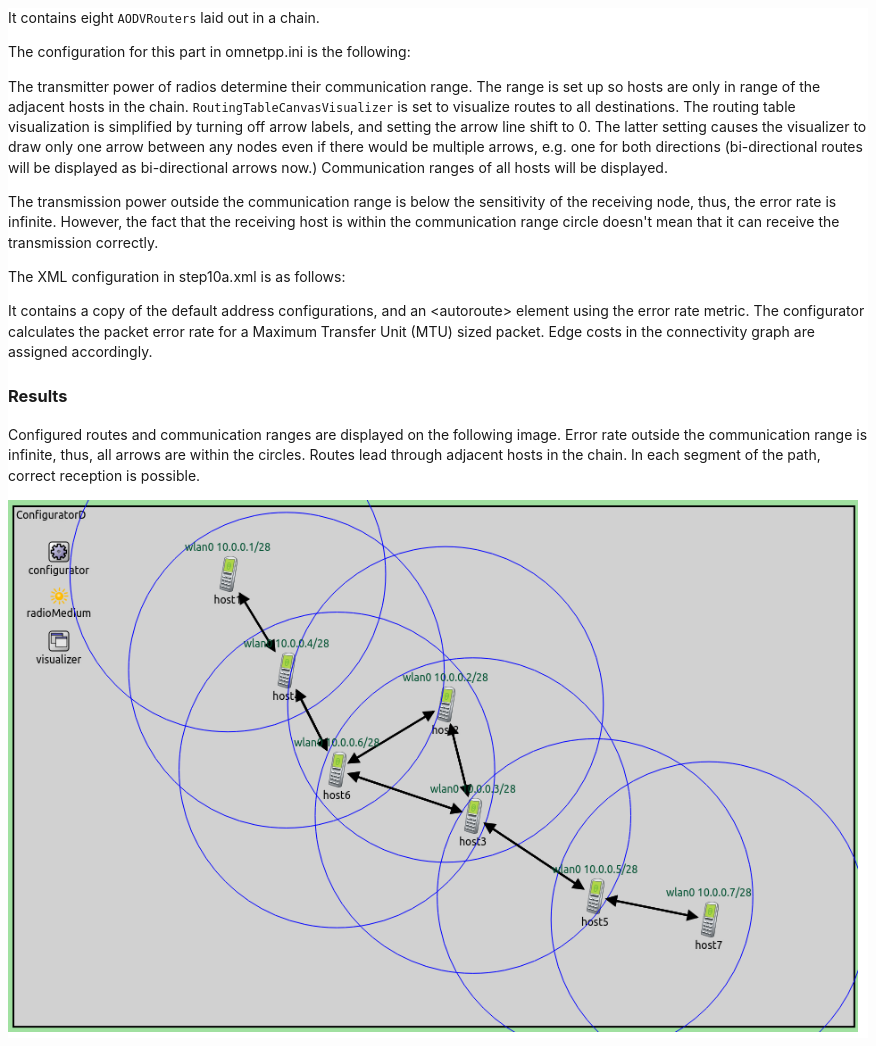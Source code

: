 It contains eight `AODVRouters` laid out in a chain.

The configuration for this part in omnetpp.ini is the following:

<p><pre class="snippet" src="../../configurator/omnetpp.uncommented.ini" from="Step10A" until="####"></pre></p>

The transmitter power of radios determine their communication range.
The range is set up so hosts are only in range of the adjacent hosts in the chain.
`RoutingTableCanvasVisualizer` is set to visualize routes to all destinations.
The routing table visualization is simplified by turning off arrow labels,
and setting the arrow line shift to 0. The latter setting causes the visualizer
to draw only one arrow between any nodes even if there would be multiple arrows,
e.g. one for both directions (bi-directional routes will be displayed
as bi-directional arrows now.) Communication ranges of all hosts will be displayed.

The transmission power outside the communication range is below the sensitivity
of the receiving node, thus, the error rate is infinite.
However, the fact that the receiving host is within the communication range circle
doesn't mean that it can receive the transmission correctly.

The XML configuration in step10a.xml is as follows:

<p><pre class="snippet" src="../../configurator/step10a.xml"></pre></p>

It contains a copy of the default address configurations, and an \<autoroute\>
element using the error rate metric. The configurator calculates the
packet error rate for a Maximum Transfer Unit (MTU) sized packet.
Edge costs in the connectivity graph are assigned accordingly.

### Results

Configured routes and communication ranges are displayed on the following image.
Error rate outside the communication range is infinite,
thus, all arrows are within the circles. Routes lead through adjacent hosts in the chain.
In each segment of the path, correct reception is possible.

<img class="screen" src="step10a_routes.png" width="850px">
